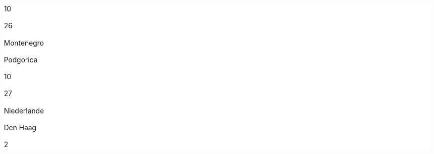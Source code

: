 10

</td>

</tr>

<tr>

<td style="border-right: 0.5pt solid ; border-bottom: 0.5pt solid ; " align="left" valign="top" charoff="50">

26

</td>

<td style="border-right: 0.5pt solid ; border-bottom: 0.5pt solid ; " align="left" valign="top" charoff="50">

Montenegro

</td>

<td style="border-right: 0.5pt solid ; border-bottom: 0.5pt solid ; " align="left" valign="top" charoff="50">

Podgorica

</td>

<td style="border-bottom: 0.5pt solid ; " align="center" valign="top" charoff="50">

10

</td>

</tr>

<tr>

<td style="border-right: 0.5pt solid ; border-bottom: 0.5pt solid ; " align="left" valign="top" charoff="50">

27

</td>

<td style="border-right: 0.5pt solid ; border-bottom: 0.5pt solid ; " rowspan="2" align="left" valign="top" charoff="50">

Niederlande

</td>

<td style="border-right: 0.5pt solid ; border-bottom: 0.5pt solid ; " align="left" valign="top" charoff="50">

Den Haag

</td>

<td style="border-bottom: 0.5pt solid ; " align="center" valign="top" charoff="50">

2
